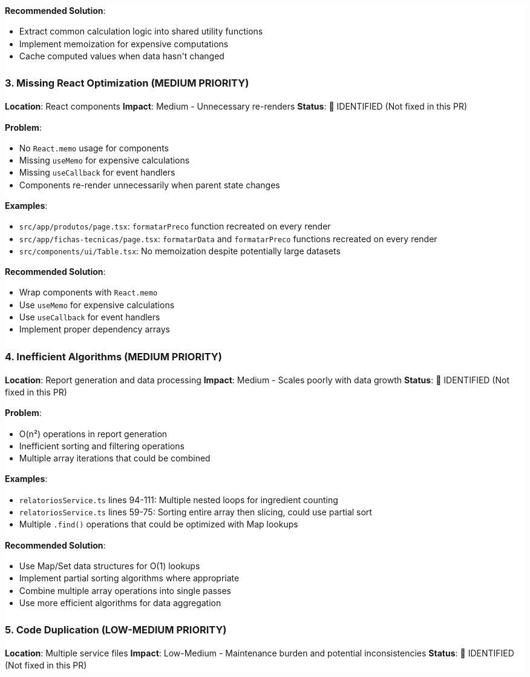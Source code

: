 **Recommended Solution**:
- Extract common calculation logic into shared utility functions
- Implement memoization for expensive computations
- Cache computed values when data hasn't changed

### 3. Missing React Optimization (MEDIUM PRIORITY)

**Location**: React components
**Impact**: Medium - Unnecessary re-renders
**Status**: 🔄 IDENTIFIED (Not fixed in this PR)

**Problem**:
- No `React.memo` usage for components
- Missing `useMemo` for expensive calculations
- Missing `useCallback` for event handlers
- Components re-render unnecessarily when parent state changes

**Examples**:
- `src/app/produtos/page.tsx`: `formatarPreco` function recreated on every render
- `src/app/fichas-tecnicas/page.tsx`: `formatarData` and `formatarPreco` functions recreated on every render
- `src/components/ui/Table.tsx`: No memoization despite potentially large datasets

**Recommended Solution**:
- Wrap components with `React.memo`
- Use `useMemo` for expensive calculations
- Use `useCallback` for event handlers
- Implement proper dependency arrays

### 4. Inefficient Algorithms (MEDIUM PRIORITY)

**Location**: Report generation and data processing
**Impact**: Medium - Scales poorly with data growth
**Status**: 🔄 IDENTIFIED (Not fixed in this PR)

**Problem**:
- O(n²) operations in report generation
- Inefficient sorting and filtering operations
- Multiple array iterations that could be combined

**Examples**:
- `relatoriosService.ts` lines 94-111: Multiple nested loops for ingredient counting
- `relatoriosService.ts` lines 59-75: Sorting entire array then slicing, could use partial sort
- Multiple `.find()` operations that could be optimized with Map lookups

**Recommended Solution**:
- Use Map/Set data structures for O(1) lookups
- Implement partial sorting algorithms where appropriate
- Combine multiple array operations into single passes
- Use more efficient algorithms for data aggregation

### 5. Code Duplication (LOW-MEDIUM PRIORITY)

**Location**: Multiple service files
**Impact**: Low-Medium - Maintenance burden and potential inconsistencies
**Status**: 🔄 IDENTIFIED (Not fixed in this PR)
